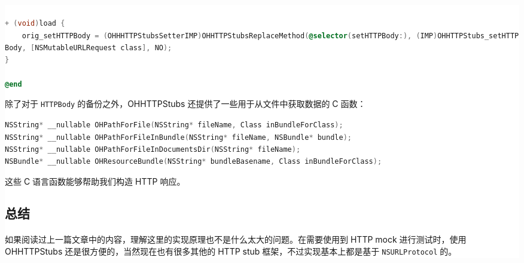 ```objectivec

+ (void)load {
	orig_setHTTPBody = (OHHHTTPStubsSetterIMP)OHHTTPStubsReplaceMethod(@selector(setHTTPBody:), (IMP)OHHTTPStubs_setHTTPBody, [NSMutableURLRequest class], NO);
}

@end
```

除了对于 `HTTPBody` 的备份之外，OHHTTPStubs 还提供了一些用于从文件中获取数据的 C 函数：

```objectivec
NSString* __nullable OHPathForFile(NSString* fileName, Class inBundleForClass);
NSString* __nullable OHPathForFileInBundle(NSString* fileName, NSBundle* bundle);
NSString* __nullable OHPathForFileInDocumentsDir(NSString* fileName);
NSBundle* __nullable OHResourceBundle(NSString* bundleBasename, Class inBundleForClass);
```

这些 C 语言函数能够帮助我们构造 HTTP 响应。

## 总结

如果阅读过上一篇文章中的内容，理解这里的实现原理也不是什么太大的问题。在需要使用到 HTTP mock 进行测试时，使用 OHHTTPStubs 还是很方便的，当然现在也有很多其他的 HTTP stub 框架，不过实现基本上都是基于 `NSURLProtocol` 的。

